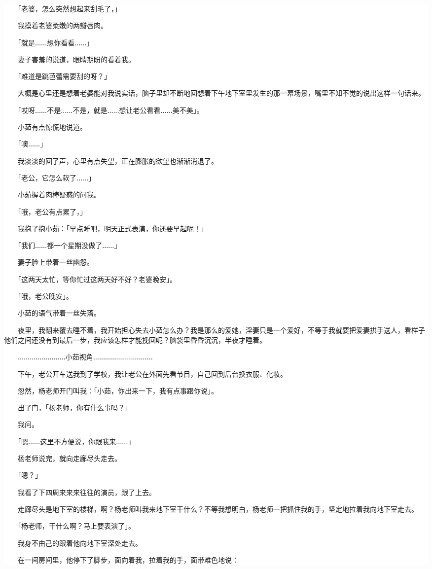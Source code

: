 　　「老婆，怎么突然想起来刮毛了，」

　　我摸着老婆柔嫩的两瓣唇肉。

　　「就是……想你看看……」

　　妻子害羞的说道，眼睛期盼的看着我。

　　「难道是跳芭蕾需要刮的呀？」

　　大概是心里还是想着老婆能对我说实话，脑子里却不断地回想着下午地下室里发生的那一幕场景，嘴里不知不觉的说出这样一句话来。

　　「哎呀……不是……不是，就是……想让老公看看……美不美」。

　　小茹有点惊慌地说道。

　　「噢……」

　　我淡淡的回了声，心里有点失望，正在膨胀的欲望也渐渐消退了。

　　「老公，它怎么软了……」

　　小茹握着肉棒疑惑的问我。

　　「哦，老公有点累了，」

　　我抱了抱小茹：「早点睡吧，明天正式表演，你还要早起呢！」

　　「我们……都一个星期没做了……」

　　妻子脸上带着一丝幽怨。

　　「这两天太忙，等你忙过这两天好不好？老婆晚安」。

　　「哦，老公晚安」。

　　小茹的语气带着一丝失落。

　　夜里，我翻来覆去睡不着，我开始担心失去小茹怎么办？我是那么的爱她，淫妻只是一个爱好，不等于我就要把爱妻拱手送人，看样子他们之间还没有到最后一步，我应该怎样才能挽回呢？脑袋里昏昏沉沉，半夜才睡着。

　　……………………小茹视角…………………………

　　下午，老公开车送我到了学校，我让老公在外面先看节目，自己回到后台换衣服、化妆。

　　忽然，杨老师开门叫我：「小茹，你出来一下，我有点事跟你说」。

　　出了门，「杨老师，你有什么事吗？」

　　我问。

　　「嗯……这里不方便说，你跟我来……」

　　杨老师说完，就向走廊尽头走去。

　　「嗯？」

　　我看了下四周来来来往往的演员，跟了上去。

　　走廊尽头是地下室的楼梯，啊？杨老师叫我来地下室干什么？不等我想明白，杨老师一把抓住我的手，坚定地拉着我向地下室走去。

　　「杨老师，干什么啊？马上要表演了」。

　　我身不由己的跟着他向地下室深处走去。

　　在一间房间里，他停下了脚步，面向着我，拉着我的手，面带难色地说：
